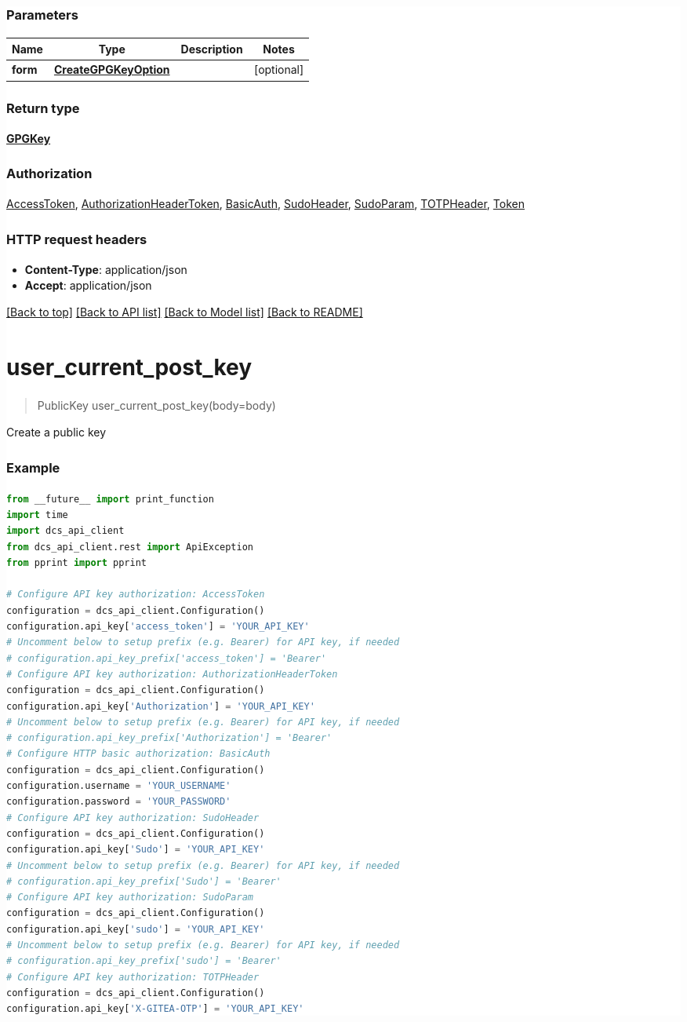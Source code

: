 ### Parameters

Name | Type | Description  | Notes
------------- | ------------- | ------------- | -------------
 **form** | [**CreateGPGKeyOption**](CreateGPGKeyOption.md)|  | [optional] 

### Return type

[**GPGKey**](GPGKey.md)

### Authorization

[AccessToken](../README.md#AccessToken), [AuthorizationHeaderToken](../README.md#AuthorizationHeaderToken), [BasicAuth](../README.md#BasicAuth), [SudoHeader](../README.md#SudoHeader), [SudoParam](../README.md#SudoParam), [TOTPHeader](../README.md#TOTPHeader), [Token](../README.md#Token)

### HTTP request headers

 - **Content-Type**: application/json
 - **Accept**: application/json

[[Back to top]](#) [[Back to API list]](../README.md#documentation-for-api-endpoints) [[Back to Model list]](../README.md#documentation-for-models) [[Back to README]](../README.md)

# **user_current_post_key**
> PublicKey user_current_post_key(body=body)

Create a public key

### Example
```python
from __future__ import print_function
import time
import dcs_api_client
from dcs_api_client.rest import ApiException
from pprint import pprint

# Configure API key authorization: AccessToken
configuration = dcs_api_client.Configuration()
configuration.api_key['access_token'] = 'YOUR_API_KEY'
# Uncomment below to setup prefix (e.g. Bearer) for API key, if needed
# configuration.api_key_prefix['access_token'] = 'Bearer'
# Configure API key authorization: AuthorizationHeaderToken
configuration = dcs_api_client.Configuration()
configuration.api_key['Authorization'] = 'YOUR_API_KEY'
# Uncomment below to setup prefix (e.g. Bearer) for API key, if needed
# configuration.api_key_prefix['Authorization'] = 'Bearer'
# Configure HTTP basic authorization: BasicAuth
configuration = dcs_api_client.Configuration()
configuration.username = 'YOUR_USERNAME'
configuration.password = 'YOUR_PASSWORD'
# Configure API key authorization: SudoHeader
configuration = dcs_api_client.Configuration()
configuration.api_key['Sudo'] = 'YOUR_API_KEY'
# Uncomment below to setup prefix (e.g. Bearer) for API key, if needed
# configuration.api_key_prefix['Sudo'] = 'Bearer'
# Configure API key authorization: SudoParam
configuration = dcs_api_client.Configuration()
configuration.api_key['sudo'] = 'YOUR_API_KEY'
# Uncomment below to setup prefix (e.g. Bearer) for API key, if needed
# configuration.api_key_prefix['sudo'] = 'Bearer'
# Configure API key authorization: TOTPHeader
configuration = dcs_api_client.Configuration()
configuration.api_key['X-GITEA-OTP'] = 'YOUR_API_KEY'
```